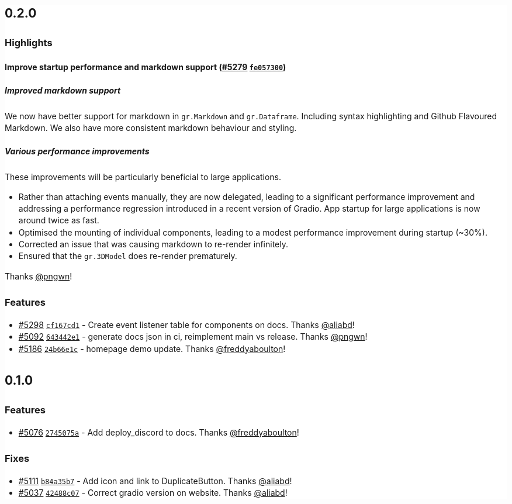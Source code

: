 ## 0.2.0

### Highlights

#### Improve startup performance and markdown support ([#5279](https://github.com/gradio-app/gradio/pull/5279) [`fe057300`](https://github.com/gradio-app/gradio/commit/fe057300f0672c62dab9d9b4501054ac5d45a4ec))

##### Improved markdown support

We now have better support for markdown in `gr.Markdown` and `gr.Dataframe`. Including syntax highlighting and Github Flavoured Markdown. We also have more consistent markdown behaviour and styling.

##### Various performance improvements

These improvements will be particularly beneficial to large applications.

- Rather than attaching events manually, they are now delegated, leading to a significant performance improvement and addressing a performance regression introduced in a recent version of Gradio. App startup for large applications is now around twice as fast.
- Optimised the mounting of individual components, leading to a modest performance improvement during startup (~30%).
- Corrected an issue that was causing markdown to re-render infinitely.
- Ensured that the `gr.3DModel` does re-render prematurely.

Thanks [@pngwn](https://github.com/pngwn)!

### Features

- [#5298](https://github.com/gradio-app/gradio/pull/5298) [`cf167cd1`](https://github.com/gradio-app/gradio/commit/cf167cd1dd4acd9aee225ff1cb6fac0e849806ba) - Create event listener table for components on docs. Thanks [@aliabd](https://github.com/aliabd)!
- [#5092](https://github.com/gradio-app/gradio/pull/5092) [`643442e1`](https://github.com/gradio-app/gradio/commit/643442e1a5e25fc0c89a15a38b6279b8955643ac) - generate docs json in ci, reimplement main vs release. Thanks [@pngwn](https://github.com/pngwn)!
- [#5186](https://github.com/gradio-app/gradio/pull/5186) [`24b66e1c`](https://github.com/gradio-app/gradio/commit/24b66e1cff0452bce71c71cea1b818913aeb8d51) - homepage demo update. Thanks [@freddyaboulton](https://github.com/freddyaboulton)!

## 0.1.0

### Features

- [#5076](https://github.com/gradio-app/gradio/pull/5076) [`2745075a`](https://github.com/gradio-app/gradio/commit/2745075a26f80e0e16863d483401ff1b6c5ada7a) - Add deploy_discord to docs. Thanks [@freddyaboulton](https://github.com/freddyaboulton)!

### Fixes

- [#5111](https://github.com/gradio-app/gradio/pull/5111) [`b84a35b7`](https://github.com/gradio-app/gradio/commit/b84a35b7b91eca947f787648ceb361b1d023427b) - Add icon and link to DuplicateButton. Thanks [@aliabd](https://github.com/aliabd)!
- [#5037](https://github.com/gradio-app/gradio/pull/5037) [`42488c07`](https://github.com/gradio-app/gradio/commit/42488c076aaf3ac2302b27760773a87f5b6ecc41) - Correct gradio version on website. Thanks [@aliabd](https://github.com/aliabd)!
